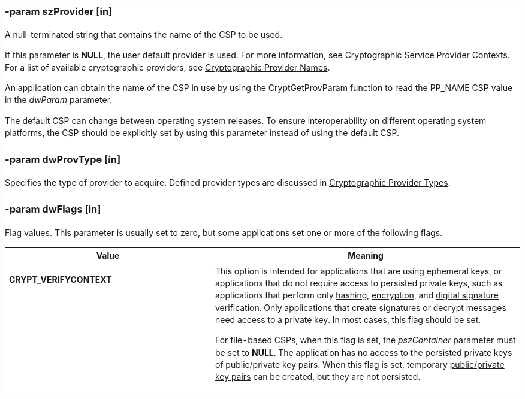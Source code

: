 
### -param szProvider [in]

A null-terminated string that contains the name of the CSP to be used. 




If this parameter is <b>NULL</b>, the user default provider is used. For more information, see 
<a href="https://docs.microsoft.com/windows/desktop/SecCrypto/cryptographic-service-provider-contexts">Cryptographic Service Provider Contexts</a>. For a list of available cryptographic providers, see 
<a href="https://docs.microsoft.com/windows/desktop/SecCrypto/cryptographic-provider-names">Cryptographic Provider Names</a>.

An application can obtain the name of the CSP in use by using the <a href="https://docs.microsoft.com/windows/desktop/api/wincrypt/nf-wincrypt-cryptgetprovparam">CryptGetProvParam</a> function to read the PP_NAME CSP value in the <i>dwParam</i> parameter.

The default CSP can change between operating system releases. To ensure interoperability on different operating system platforms, the CSP should be explicitly set by using this parameter instead of using the default CSP.


### -param dwProvType [in]

Specifies the type of provider to acquire. Defined provider types are discussed in 
<a href="https://docs.microsoft.com/windows/desktop/SecCrypto/cryptographic-provider-types">Cryptographic Provider Types</a>.


### -param dwFlags [in]

Flag values. This parameter is usually set to zero, but some applications set one or more of the following flags.

<table>
<tr>
<th>Value</th>
<th>Meaning</th>
</tr>
<tr>
<td width="40%"><a id="CRYPT_VERIFYCONTEXT"></a><a id="crypt_verifycontext"></a><dl>
<dt><b>CRYPT_VERIFYCONTEXT</b></dt>
</dl>
</td>
<td width="60%">
This option is intended for applications that are using ephemeral keys, or applications that do not require access to persisted private keys, such as applications that perform only <a href="https://docs.microsoft.com/windows/desktop/SecGloss/h-gly">hashing</a>, <a href="https://docs.microsoft.com/windows/desktop/SecGloss/e-gly">encryption</a>, and <a href="https://docs.microsoft.com/windows/desktop/SecGloss/d-gly">digital signature</a> verification. Only applications that create signatures or decrypt messages need access to a <a href="https://docs.microsoft.com/windows/desktop/SecGloss/p-gly">private key</a>. In most cases, this flag should be set.

For file-based CSPs, when this flag is set, the <i>pszContainer</i> parameter must be set to <b>NULL</b>. The application has no access to the persisted private keys of public/private key pairs. When this flag is set, temporary <a href="https://docs.microsoft.com/windows/desktop/SecGloss/p-gly">public/private key pairs</a> can be created, but they are not persisted.

